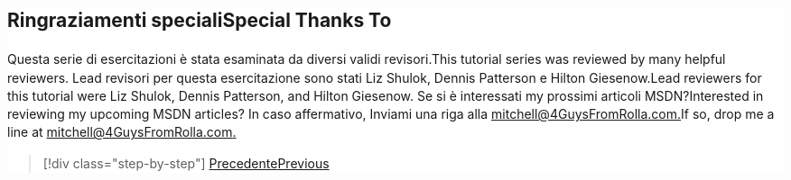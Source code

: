 ## <a name="special-thanks-to"></a><span data-ttu-id="dc24d-315">Ringraziamenti speciali</span><span class="sxs-lookup"><span data-stu-id="dc24d-315">Special Thanks To</span></span>

<span data-ttu-id="dc24d-316">Questa serie di esercitazioni è stata esaminata da diversi validi revisori.</span><span class="sxs-lookup"><span data-stu-id="dc24d-316">This tutorial series was reviewed by many helpful reviewers.</span></span> <span data-ttu-id="dc24d-317">Lead revisori per questa esercitazione sono stati Liz Shulok, Dennis Patterson e Hilton Giesenow.</span><span class="sxs-lookup"><span data-stu-id="dc24d-317">Lead reviewers for this tutorial were Liz Shulok, Dennis Patterson, and Hilton Giesenow.</span></span> <span data-ttu-id="dc24d-318">Se si è interessati my prossimi articoli MSDN?</span><span class="sxs-lookup"><span data-stu-id="dc24d-318">Interested in reviewing my upcoming MSDN articles?</span></span> <span data-ttu-id="dc24d-319">In caso affermativo, Inviami una riga alla [ mitchell@4GuysFromRolla.com.](mailto:mitchell@4GuysFromRolla.com)</span><span class="sxs-lookup"><span data-stu-id="dc24d-319">If so, drop me a line at [mitchell@4GuysFromRolla.com.](mailto:mitchell@4GuysFromRolla.com)</span></span>

>[!div class="step-by-step"]
[<span data-ttu-id="dc24d-320">Precedente</span><span class="sxs-lookup"><span data-stu-id="dc24d-320">Previous</span></span>](creating-a-business-logic-layer-vb.md)
